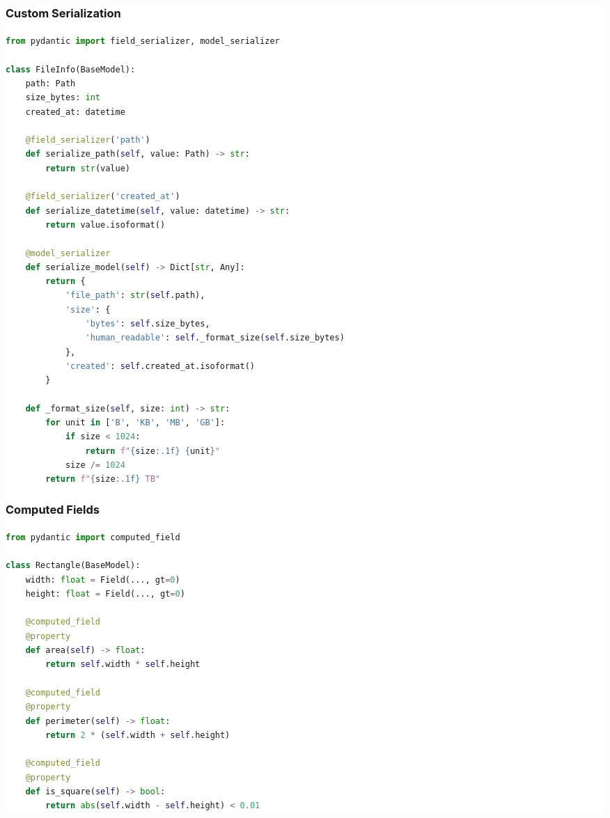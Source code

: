 ### Custom Serialization

```python
from pydantic import field_serializer, model_serializer

class FileInfo(BaseModel):
    path: Path
    size_bytes: int
    created_at: datetime
    
    @field_serializer('path')
    def serialize_path(self, value: Path) -> str:
        return str(value)
    
    @field_serializer('created_at')
    def serialize_datetime(self, value: datetime) -> str:
        return value.isoformat()
    
    @model_serializer
    def serialize_model(self) -> Dict[str, Any]:
        return {
            'file_path': str(self.path),
            'size': {
                'bytes': self.size_bytes,
                'human_readable': self._format_size(self.size_bytes)
            },
            'created': self.created_at.isoformat()
        }
    
    def _format_size(self, size: int) -> str:
        for unit in ['B', 'KB', 'MB', 'GB']:
            if size < 1024:
                return f"{size:.1f} {unit}"
            size /= 1024
        return f"{size:.1f} TB"
```

### Computed Fields

```python
from pydantic import computed_field

class Rectangle(BaseModel):
    width: float = Field(..., gt=0)
    height: float = Field(..., gt=0)
    
    @computed_field
    @property
    def area(self) -> float:
        return self.width * self.height
    
    @computed_field
    @property
    def perimeter(self) -> float:
        return 2 * (self.width + self.height)
    
    @computed_field
    @property
    def is_square(self) -> bool:
        return abs(self.width - self.height) < 0.01
```
